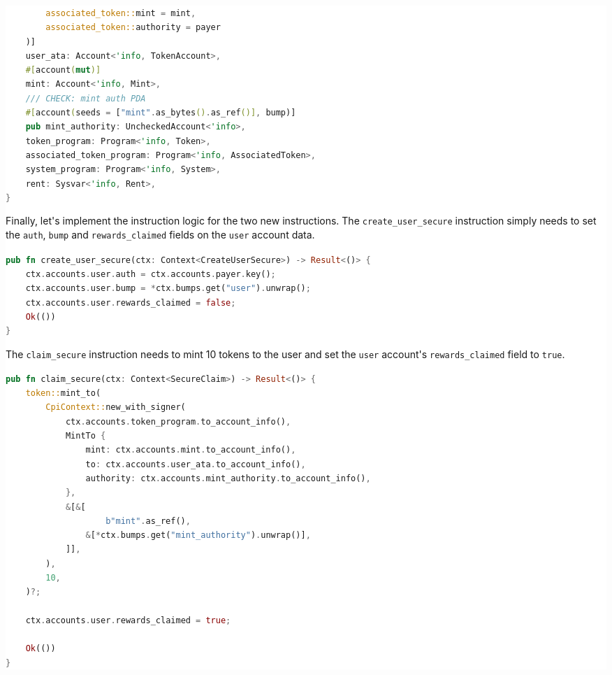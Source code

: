 ```rust
        associated_token::mint = mint,
        associated_token::authority = payer
    )]
    user_ata: Account<'info, TokenAccount>,
    #[account(mut)]
    mint: Account<'info, Mint>,
    /// CHECK: mint auth PDA
    #[account(seeds = ["mint".as_bytes().as_ref()], bump)]
    pub mint_authority: UncheckedAccount<'info>,
    token_program: Program<'info, Token>,
    associated_token_program: Program<'info, AssociatedToken>,
    system_program: Program<'info, System>,
    rent: Sysvar<'info, Rent>,
}
```

Finally, let's implement the instruction logic for the two new instructions. The `create_user_secure` instruction simply needs to set the `auth`, `bump` and `rewards_claimed` fields on the `user` account data.

```rust
pub fn create_user_secure(ctx: Context<CreateUserSecure>) -> Result<()> {
    ctx.accounts.user.auth = ctx.accounts.payer.key();
    ctx.accounts.user.bump = *ctx.bumps.get("user").unwrap();
    ctx.accounts.user.rewards_claimed = false;
    Ok(())
}
```

The `claim_secure` instruction needs to mint 10 tokens to the user and set the `user` account's `rewards_claimed` field to `true`.

```rust
pub fn claim_secure(ctx: Context<SecureClaim>) -> Result<()> {
    token::mint_to(
        CpiContext::new_with_signer(
            ctx.accounts.token_program.to_account_info(),
            MintTo {
                mint: ctx.accounts.mint.to_account_info(),
                to: ctx.accounts.user_ata.to_account_info(),
                authority: ctx.accounts.mint_authority.to_account_info(),
            },
            &[&[
                    b"mint".as_ref(),
                &[*ctx.bumps.get("mint_authority").unwrap()],
            ]],
        ),
        10,
    )?;

    ctx.accounts.user.rewards_claimed = true;

    Ok(())
}
```
